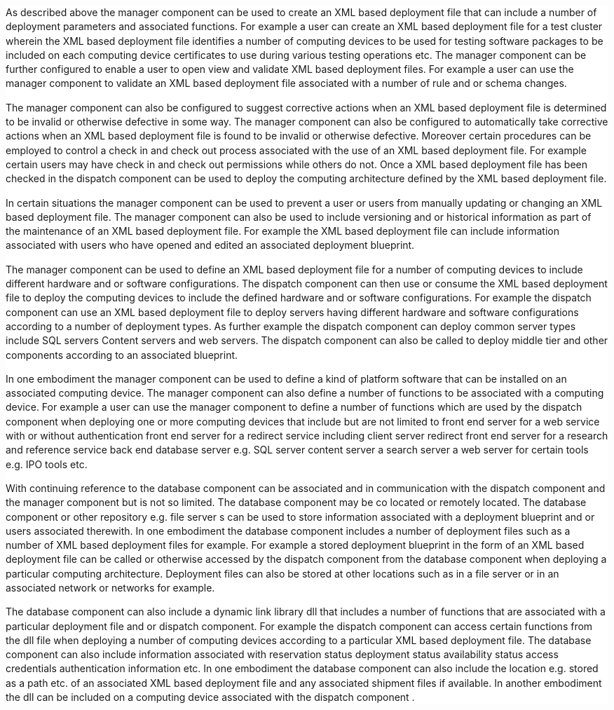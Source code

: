 As described above the manager component can be used to create an XML based deployment file that can include a number of deployment parameters and associated functions. For example a user can create an XML based deployment file for a test cluster wherein the XML based deployment file identifies a number of computing devices to be used for testing software packages to be included on each computing device certificates to use during various testing operations etc. The manager component can be further configured to enable a user to open view and validate XML based deployment files. For example a user can use the manager component to validate an XML based deployment file associated with a number of rule and or schema changes.

The manager component can also be configured to suggest corrective actions when an XML based deployment file is determined to be invalid or otherwise defective in some way. The manager component can also be configured to automatically take corrective actions when an XML based deployment file is found to be invalid or otherwise defective. Moreover certain procedures can be employed to control a check in and check out process associated with the use of an XML based deployment file. For example certain users may have check in and check out permissions while others do not. Once a XML based deployment file has been checked in the dispatch component can be used to deploy the computing architecture defined by the XML based deployment file.

In certain situations the manager component can be used to prevent a user or users from manually updating or changing an XML based deployment file. The manager component can also be used to include versioning and or historical information as part of the maintenance of an XML based deployment file. For example the XML based deployment file can include information associated with users who have opened and edited an associated deployment blueprint.

The manager component can be used to define an XML based deployment file for a number of computing devices to include different hardware and or software configurations. The dispatch component can then use or consume the XML based deployment file to deploy the computing devices to include the defined hardware and or software configurations. For example the dispatch component can use an XML based deployment file to deploy servers having different hardware and software configurations according to a number of deployment types. As further example the dispatch component can deploy common server types include SQL servers Content servers and web servers. The dispatch component can also be called to deploy middle tier and other components according to an associated blueprint.

In one embodiment the manager component can be used to define a kind of platform software that can be installed on an associated computing device. The manager component can also define a number of functions to be associated with a computing device. For example a user can use the manager component to define a number of functions which are used by the dispatch component when deploying one or more computing devices that include but are not limited to front end server for a web service with or without authentication front end server for a redirect service including client server redirect front end server for a research and reference service back end database server e.g. SQL server content server a search server a web server for certain tools e.g. IPO tools etc.

With continuing reference to the database component can be associated and in communication with the dispatch component and the manager component but is not so limited. The database component may be co located or remotely located. The database component or other repository e.g. file server s can be used to store information associated with a deployment blueprint and or users associated therewith. In one embodiment the database component includes a number of deployment files such as a number of XML based deployment files for example. For example a stored deployment blueprint in the form of an XML based deployment file can be called or otherwise accessed by the dispatch component from the database component when deploying a particular computing architecture. Deployment files can also be stored at other locations such as in a file server or in an associated network or networks for example.

The database component can also include a dynamic link library dll that includes a number of functions that are associated with a particular deployment file and or dispatch component. For example the dispatch component can access certain functions from the dll file when deploying a number of computing devices according to a particular XML based deployment file. The database component can also include information associated with reservation status deployment status availability status access credentials authentication information etc. In one embodiment the database component can also include the location e.g. stored as a path etc. of an associated XML based deployment file and any associated shipment files if available. In another embodiment the dll can be included on a computing device associated with the dispatch component .
